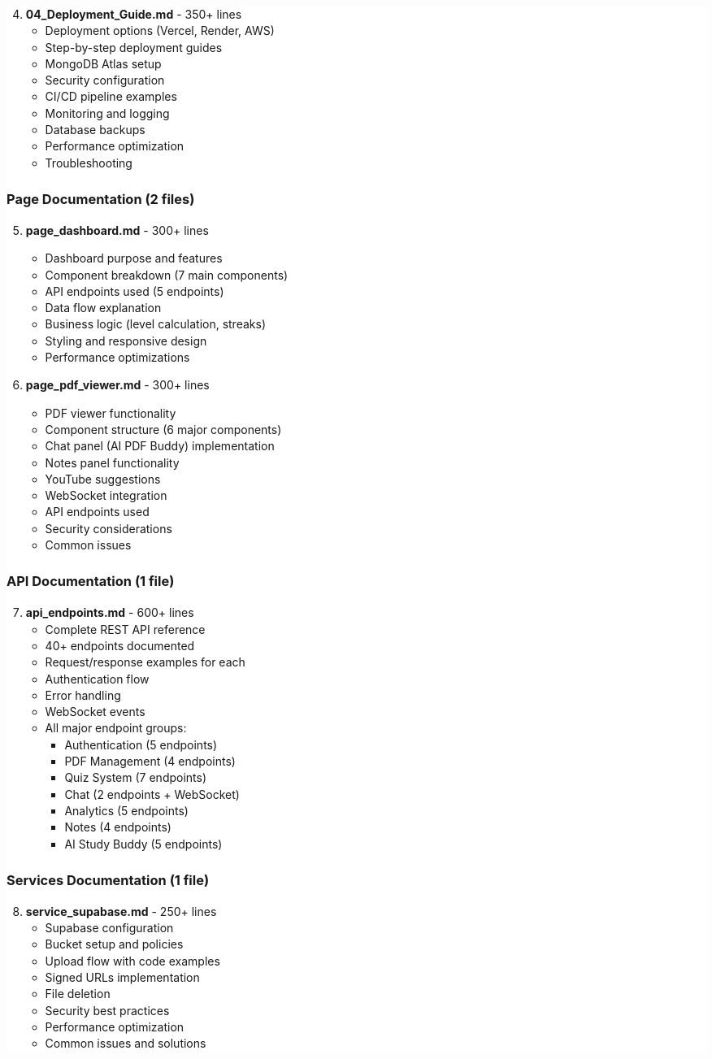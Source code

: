4. **04_Deployment_Guide.md** - 350+ lines
   - Deployment options (Vercel, Render, AWS)
   - Step-by-step deployment guides
   - MongoDB Atlas setup
   - Security configuration
   - CI/CD pipeline examples
   - Monitoring and logging
   - Database backups
   - Performance optimization
   - Troubleshooting

### Page Documentation (2 files)
5. **page_dashboard.md** - 300+ lines
   - Dashboard purpose and features
   - Component breakdown (7 main components)
   - API endpoints used (5 endpoints)
   - Data flow explanation
   - Business logic (level calculation, streaks)
   - Styling and responsive design
   - Performance optimizations

6. **page_pdf_viewer.md** - 300+ lines
   - PDF viewer functionality
   - Component structure (6 major components)
   - Chat panel (AI PDF Buddy) implementation
   - Notes panel functionality
   - YouTube suggestions
   - WebSocket integration
   - API endpoints used
   - Security considerations
   - Common issues

### API Documentation (1 file)
7. **api_endpoints.md** - 600+ lines
   - Complete REST API reference
   - 40+ endpoints documented
   - Request/response examples for each
   - Authentication flow
   - Error handling
   - WebSocket events
   - All major endpoint groups:
     - Authentication (5 endpoints)
     - PDF Management (4 endpoints)
     - Quiz System (7 endpoints)
     - Chat (2 endpoints + WebSocket)
     - Analytics (5 endpoints)
     - Notes (4 endpoints)
     - AI Study Buddy (5 endpoints)

### Services Documentation (1 file)
8. **service_supabase.md** - 250+ lines
   - Supabase configuration
   - Bucket setup and policies
   - Upload flow with code examples
   - Signed URLs implementation
   - File deletion
   - Security best practices
   - Performance optimization
   - Common issues and solutions
